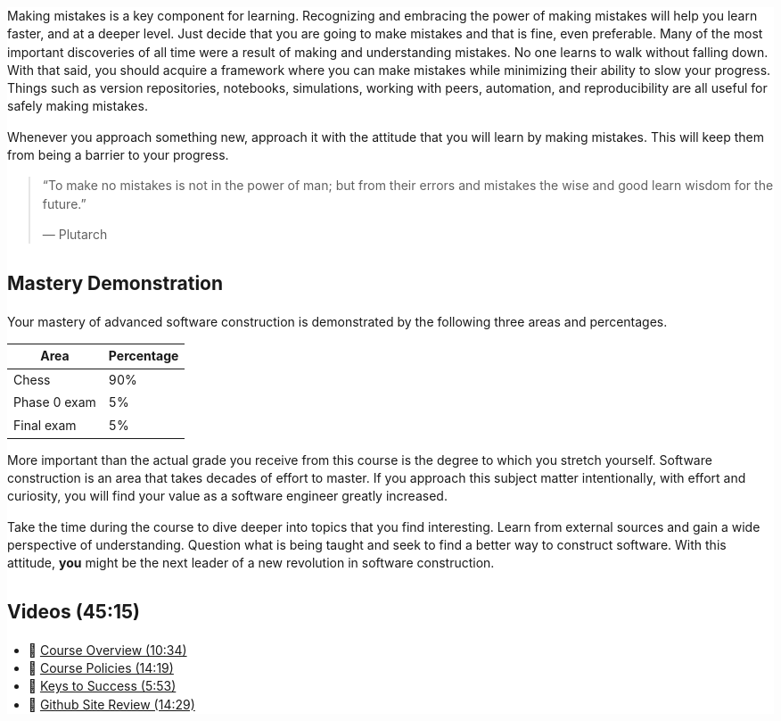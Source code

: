 Making mistakes is a key component for learning. Recognizing and embracing the power of making mistakes will help you learn faster, and at a deeper level. Just decide that you are going to make mistakes and that is fine, even preferable. Many of the most important discoveries of all time were a result of making and understanding mistakes. No one learns to walk without falling down. With that said, you should acquire a framework where you can make mistakes while minimizing their ability to slow your progress. Things such as version repositories, notebooks, simulations, working with peers, automation, and reproducibility are all useful for safely making mistakes.

Whenever you approach something new, approach it with the attitude that you will learn by making mistakes. This will keep them from being a barrier to your progress.

> “To make no mistakes is not in the power of man; but from their errors and mistakes the wise and good learn wisdom for the future.”
>
> — Plutarch

## Mastery Demonstration

Your mastery of advanced software construction is demonstrated by the following three areas and percentages.

| Area         | Percentage |
| ------------ | ---------- |
| Chess        | 90%        |
| Phase 0 exam | 5%         |
| Final exam   | 5%         |

More important than the actual grade you receive from this course is the degree to which you stretch yourself. Software construction is an area that takes decades of effort to master. If you approach this subject matter intentionally, with effort and curiosity, you will find your value as a software engineer greatly increased.

Take the time during the course to dive deeper into topics that you find interesting. Learn from external sources and gain a wide perspective of understanding. Question what is being taught and seek to find a better way to construct software. With this attitude, **you** might be the next leader of a new revolution in software construction.

## <a name="videos"></a>Videos (45:15)

- 🎥 [Course Overview (10:34)](https://byu.hosted.panopto.com/Panopto/Pages/Viewer.aspx?id=080df794-9d59-426b-b7c8-b19c0109e6f1)
- 🎥 [Course Policies (14:19)](https://byu.hosted.panopto.com/Panopto/Pages/Viewer.aspx?id=ac43c852-5712-4dca-9003-b19c010d56e7)
- 🎥 [Keys to Success (5:53)](https://byu.hosted.panopto.com/Panopto/Pages/Viewer.aspx?id=4eba6882-83ff-4e95-b498-b19c0111a009)
- 🎥 [Github Site Review (14:29)](https://byu.hosted.panopto.com/Panopto/Pages/Viewer.aspx?id=07624a65-7b70-4198-904b-b19c0113f64a)
